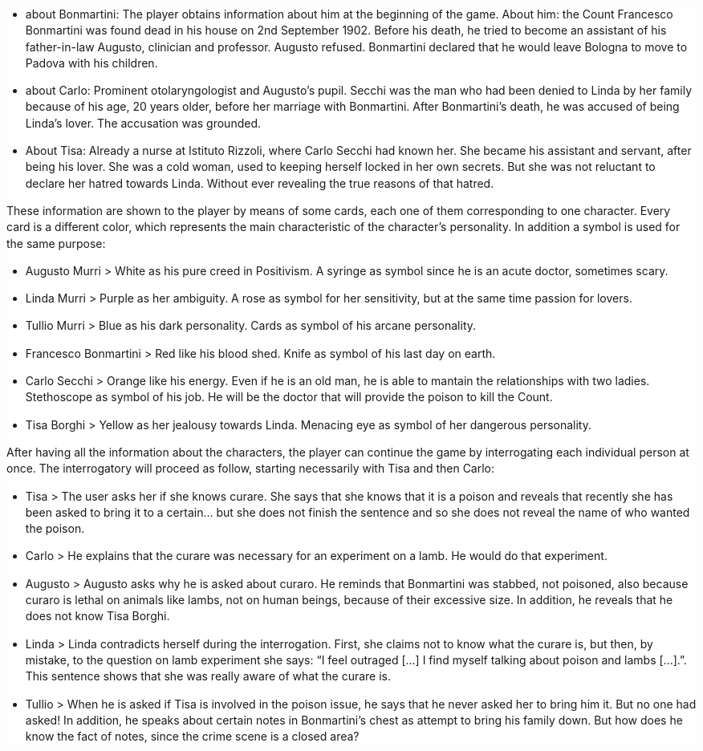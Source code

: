 * about Bonmartini: The player obtains information about him at the beginning of the game. About him: the Count Francesco Bonmartini was found dead in his house on 2nd September 1902. Before his death, he tried to become an assistant of his father-in-law Augusto, clinician and professor. Augusto refused. Bonmartini declared that he would leave Bologna to move to Padova with his children.

* about Carlo: Prominent otolaryngologist and Augusto’s pupil. Secchi was the man who had been denied to Linda by her family because of his age, 20 years older, before her marriage with Bonmartini. After Bonmartini’s death, he was accused of being Linda’s lover. The accusation was grounded.

* About Tisa: Already a nurse at Istituto Rizzoli, where Carlo Secchi had known her. She became his assistant and servant, after being his lover. She was a cold woman, used to keeping herself locked in her own secrets. But she was not reluctant to declare her hatred towards Linda. Without ever revealing the true reasons of that hatred.

These information are shown to the player by means of some cards, each one of them corresponding to one character. Every card is a different color, which represents the main characteristic of the character’s personality. In addition a symbol is used for the same purpose:

* Augusto Murri > White as his pure creed in Positivism. A syringe as symbol since he is an acute doctor, sometimes scary.

* Linda Murri > Purple as her ambiguity. A rose as symbol for her sensitivity, but at the same time passion for lovers.

* Tullio Murri > Blue as his dark personality. Cards as symbol of his arcane personality.

* Francesco Bonmartini > Red like his blood shed. Knife as symbol of his last day on earth.

* Carlo Secchi > Orange like his energy. Even if he is an old man, he is able to mantain the relationships with two ladies. Stethoscope as symbol of his job. He will be the doctor that will provide the poison to kill the Count.

* Tisa Borghi > Yellow as her jealousy towards Linda. Menacing eye as symbol of her dangerous personality.

After having all the information about the characters, the player can continue the game by interrogating each individual person at once. The interrogatory will proceed as follow, starting necessarily with Tisa and then Carlo:

* Tisa > The user asks her if she knows curare. She says that she knows that it is a poison and reveals that recently she has been asked to bring it to a certain… but she does not finish the sentence and so she does not reveal the name of who wanted the poison.

* Carlo > He explains that the curare was necessary for an experiment on a lamb. He would do that experiment.

* Augusto > Augusto asks why he is asked about curaro. He reminds that Bonmartini was stabbed, not poisoned, also because curaro is lethal on animals like lambs, not on human beings, because of their excessive size. In addition, he reveals that he does not know Tisa Borghi.

* Linda > Linda contradicts herself during the interrogation. First, she claims not to know what the curare is, but then, by mistake, to the question on lamb experiment she says: “I feel outraged [...] I find myself talking about poison and lambs [...].”. This sentence shows that she was really aware of what the curare is. 

* Tullio > When he is asked if Tisa is involved in the poison issue, he says that he never asked her to bring him it. But no one had asked! In addition, he speaks about certain notes in Bonmartini’s chest as attempt to bring his family down. But how does he know the fact of notes, since the crime scene is a closed area?
